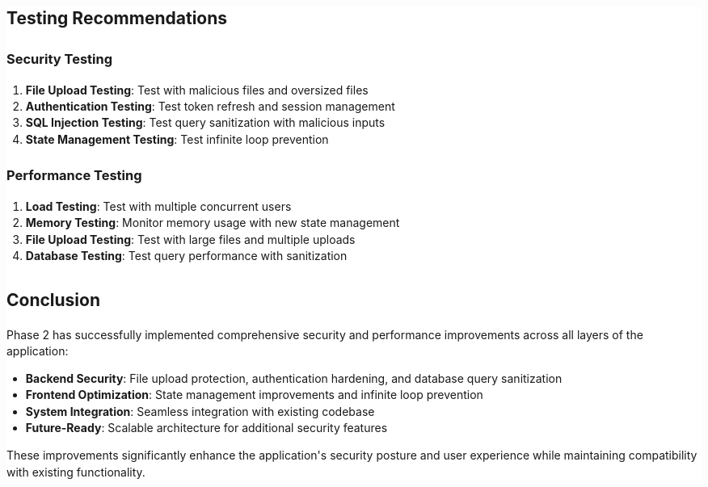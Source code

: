 ## Testing Recommendations

### Security Testing
1. **File Upload Testing**: Test with malicious files and oversized files
2. **Authentication Testing**: Test token refresh and session management
3. **SQL Injection Testing**: Test query sanitization with malicious inputs
4. **State Management Testing**: Test infinite loop prevention

### Performance Testing
1. **Load Testing**: Test with multiple concurrent users
2. **Memory Testing**: Monitor memory usage with new state management
3. **File Upload Testing**: Test with large files and multiple uploads
4. **Database Testing**: Test query performance with sanitization

## Conclusion

Phase 2 has successfully implemented comprehensive security and performance improvements across all layers of the application:

- **Backend Security**: File upload protection, authentication hardening, and database query sanitization
- **Frontend Optimization**: State management improvements and infinite loop prevention
- **System Integration**: Seamless integration with existing codebase
- **Future-Ready**: Scalable architecture for additional security features

These improvements significantly enhance the application's security posture and user experience while maintaining compatibility with existing functionality.

